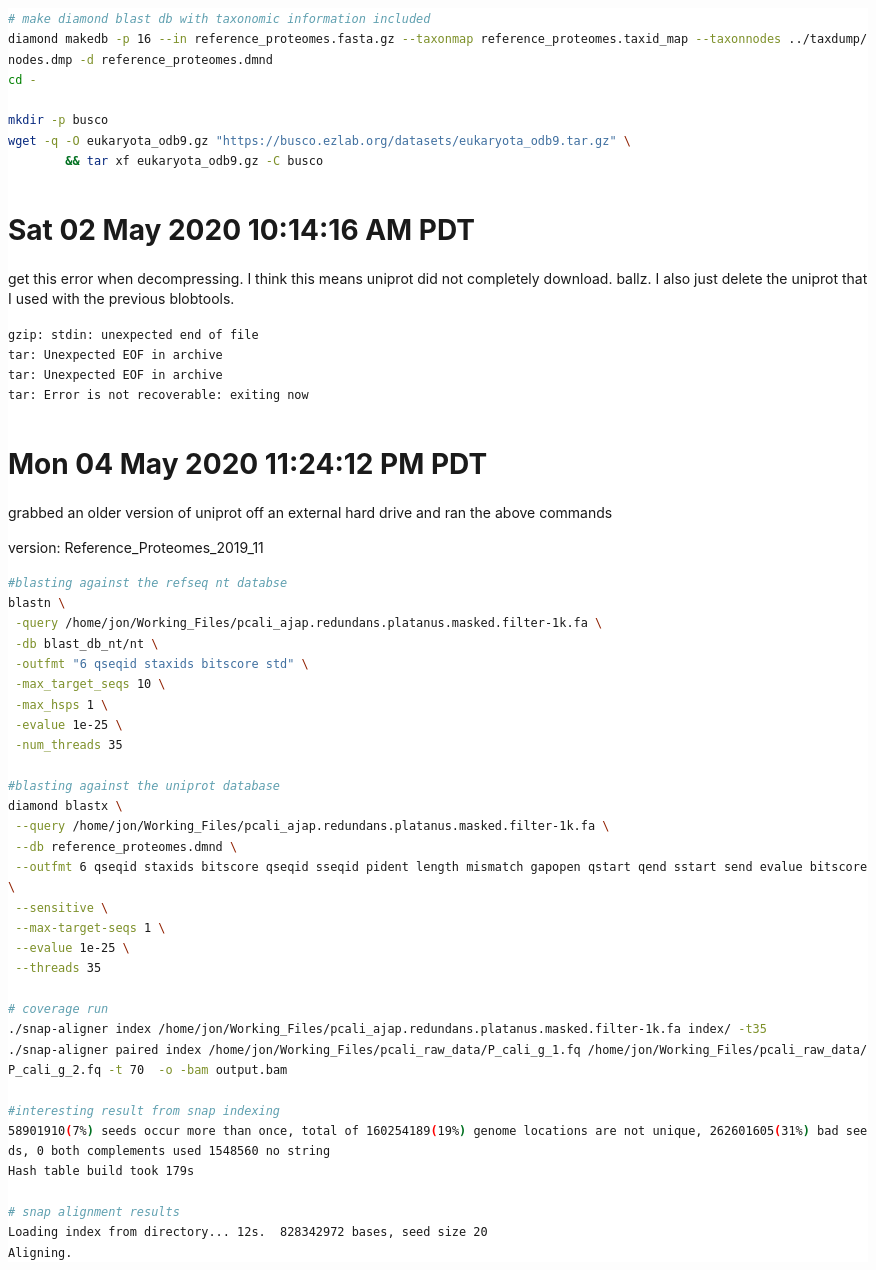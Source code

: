 ```bash
# make diamond blast db with taxonomic information included
diamond makedb -p 16 --in reference_proteomes.fasta.gz --taxonmap reference_proteomes.taxid_map --taxonnodes ../taxdump/nodes.dmp -d reference_proteomes.dmnd
cd -

mkdir -p busco
wget -q -O eukaryota_odb9.gz "https://busco.ezlab.org/datasets/eukaryota_odb9.tar.gz" \
        && tar xf eukaryota_odb9.gz -C busco
```

# Sat 02 May 2020 10:14:16 AM PDT

get this error when decompressing. I think this means uniprot did not completely download. ballz. I also just delete the uniprot that I used with the previous blobtools. 
```bash
gzip: stdin: unexpected end of file
tar: Unexpected EOF in archive
tar: Unexpected EOF in archive
tar: Error is not recoverable: exiting now
```

# Mon 04 May 2020 11:24:12 PM PDT

grabbed an older version of uniprot off an external hard drive and ran the above commands

version: Reference_Proteomes_2019_11

```bash
#blasting against the refseq nt databse
blastn \
 -query /home/jon/Working_Files/pcali_ajap.redundans.platanus.masked.filter-1k.fa \
 -db blast_db_nt/nt \
 -outfmt "6 qseqid staxids bitscore std" \
 -max_target_seqs 10 \
 -max_hsps 1 \
 -evalue 1e-25 \
 -num_threads 35

#blasting against the uniprot database
diamond blastx \
 --query /home/jon/Working_Files/pcali_ajap.redundans.platanus.masked.filter-1k.fa \
 --db reference_proteomes.dmnd \
 --outfmt 6 qseqid staxids bitscore qseqid sseqid pident length mismatch gapopen qstart qend sstart send evalue bitscore \
 --sensitive \
 --max-target-seqs 1 \
 --evalue 1e-25 \
 --threads 35 

# coverage run
./snap-aligner index /home/jon/Working_Files/pcali_ajap.redundans.platanus.masked.filter-1k.fa index/ -t35
./snap-aligner paired index /home/jon/Working_Files/pcali_raw_data/P_cali_g_1.fq /home/jon/Working_Files/pcali_raw_data/P_cali_g_2.fq -t 70  -o -bam output.bam

#interesting result from snap indexing
58901910(7%) seeds occur more than once, total of 160254189(19%) genome locations are not unique, 262601605(31%) bad seeds, 0 both complements used 1548560 no string
Hash table build took 179s

# snap alignment results
Loading index from directory... 12s.  828342972 bases, seed size 20
Aligning.
```